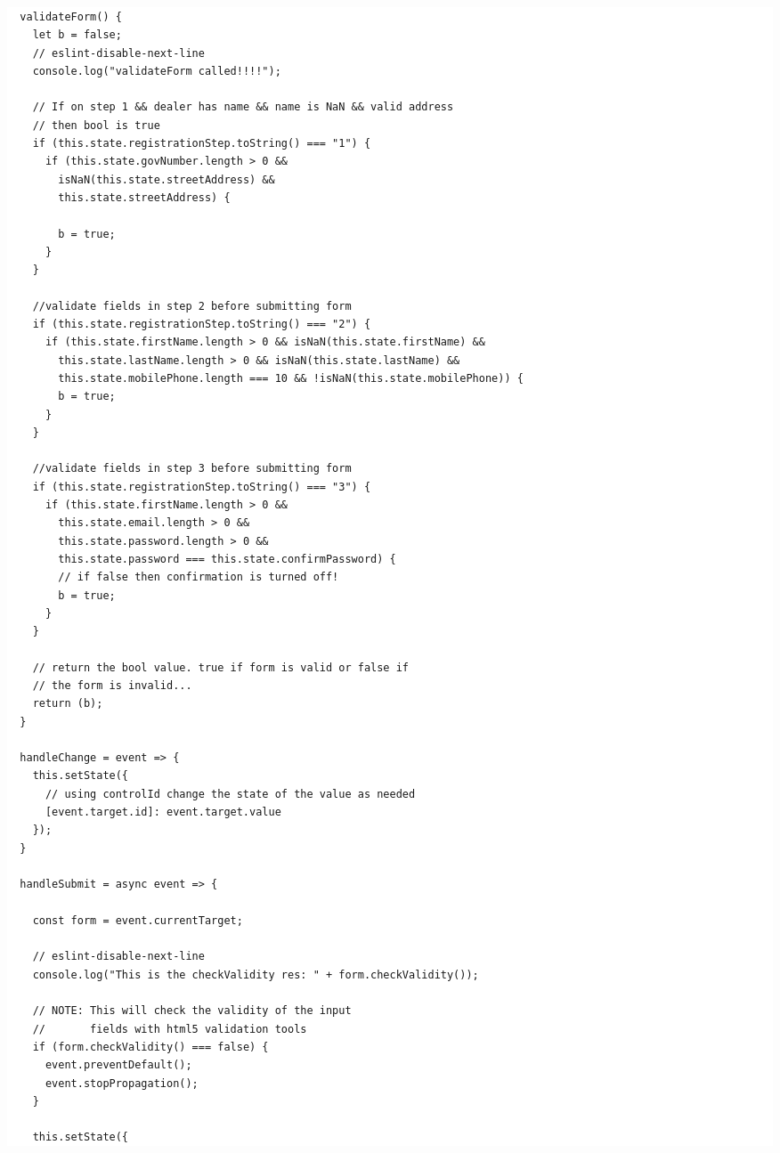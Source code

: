```
  validateForm() {
    let b = false;
    // eslint-disable-next-line
    console.log("validateForm called!!!!");

    // If on step 1 && dealer has name && name is NaN && valid address
    // then bool is true
    if (this.state.registrationStep.toString() === "1") {
      if (this.state.govNumber.length > 0 &&
        isNaN(this.state.streetAddress) &&
        this.state.streetAddress) {

        b = true;
      }
    }

    //validate fields in step 2 before submitting form
    if (this.state.registrationStep.toString() === "2") {
      if (this.state.firstName.length > 0 && isNaN(this.state.firstName) &&
        this.state.lastName.length > 0 && isNaN(this.state.lastName) &&
        this.state.mobilePhone.length === 10 && !isNaN(this.state.mobilePhone)) {
        b = true;
      }
    }

    //validate fields in step 3 before submitting form
    if (this.state.registrationStep.toString() === "3") {
      if (this.state.firstName.length > 0 &&
        this.state.email.length > 0 &&
        this.state.password.length > 0 &&
        this.state.password === this.state.confirmPassword) {
        // if false then confirmation is turned off!
        b = true;
      }
    }

    // return the bool value. true if form is valid or false if 
    // the form is invalid...
    return (b);
  }

  handleChange = event => {
    this.setState({
      // using controlId change the state of the value as needed
      [event.target.id]: event.target.value
    });
  }

  handleSubmit = async event => {

    const form = event.currentTarget;

    // eslint-disable-next-line
    console.log("This is the checkValidity res: " + form.checkValidity());

    // NOTE: This will check the validity of the input
    //       fields with html5 validation tools
    if (form.checkValidity() === false) {
      event.preventDefault();
      event.stopPropagation();
    }

    this.setState({
```